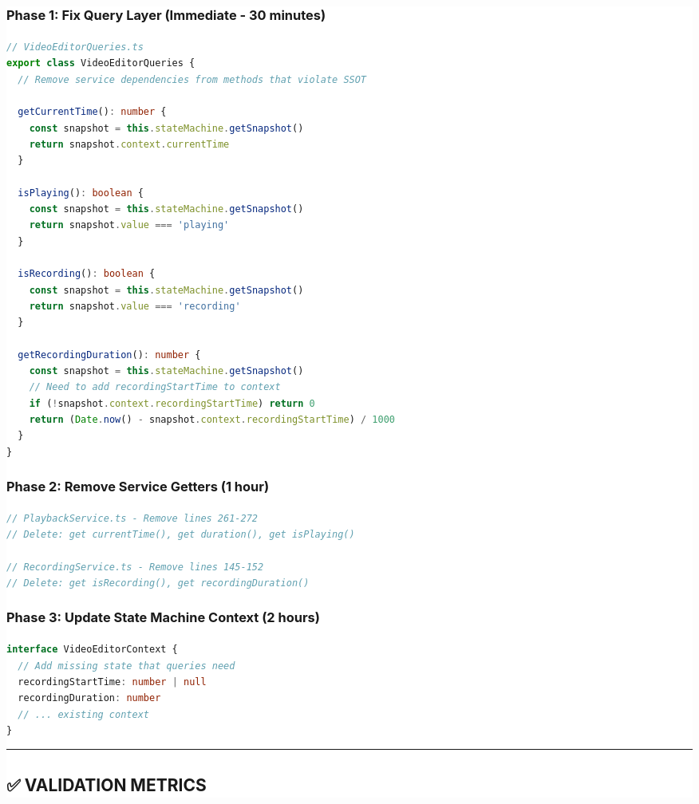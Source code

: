### Phase 1: Fix Query Layer (Immediate - 30 minutes)
```typescript
// VideoEditorQueries.ts
export class VideoEditorQueries {
  // Remove service dependencies from methods that violate SSOT
  
  getCurrentTime(): number {
    const snapshot = this.stateMachine.getSnapshot()
    return snapshot.context.currentTime
  }
  
  isPlaying(): boolean {
    const snapshot = this.stateMachine.getSnapshot()
    return snapshot.value === 'playing'
  }
  
  isRecording(): boolean {
    const snapshot = this.stateMachine.getSnapshot()
    return snapshot.value === 'recording'
  }
  
  getRecordingDuration(): number {
    const snapshot = this.stateMachine.getSnapshot()
    // Need to add recordingStartTime to context
    if (!snapshot.context.recordingStartTime) return 0
    return (Date.now() - snapshot.context.recordingStartTime) / 1000
  }
}
```

### Phase 2: Remove Service Getters (1 hour)
```typescript
// PlaybackService.ts - Remove lines 261-272
// Delete: get currentTime(), get duration(), get isPlaying()

// RecordingService.ts - Remove lines 145-152
// Delete: get isRecording(), get recordingDuration()
```

### Phase 3: Update State Machine Context (2 hours)
```typescript
interface VideoEditorContext {
  // Add missing state that queries need
  recordingStartTime: number | null
  recordingDuration: number
  // ... existing context
}
```

---

## ✅ VALIDATION METRICS
